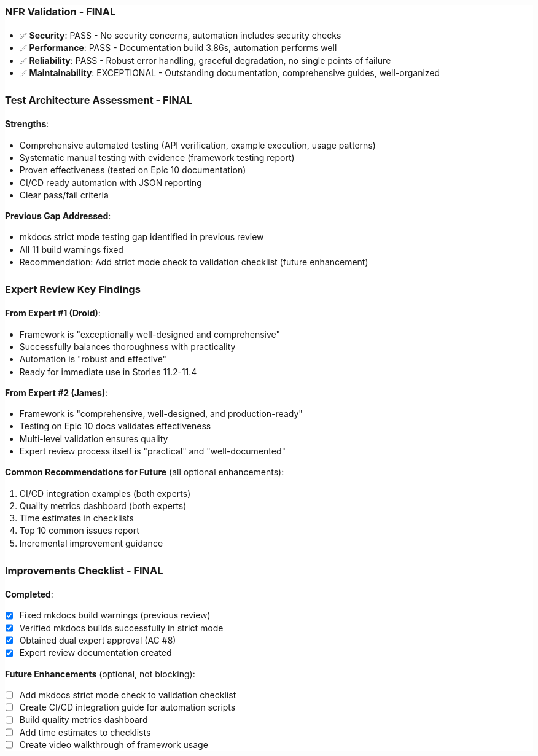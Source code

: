 ### NFR Validation - FINAL

- ✅ **Security**: PASS - No security concerns, automation includes security checks
- ✅ **Performance**: PASS - Documentation build 3.86s, automation performs well
- ✅ **Reliability**: PASS - Robust error handling, graceful degradation, no single points of failure
- ✅ **Maintainability**: EXCEPTIONAL - Outstanding documentation, comprehensive guides, well-organized

### Test Architecture Assessment - FINAL

**Strengths**:
- Comprehensive automated testing (API verification, example execution, usage patterns)
- Systematic manual testing with evidence (framework testing report)
- Proven effectiveness (tested on Epic 10 documentation)
- CI/CD ready automation with JSON reporting
- Clear pass/fail criteria

**Previous Gap Addressed**:
- mkdocs strict mode testing gap identified in previous review
- All 11 build warnings fixed
- Recommendation: Add strict mode check to validation checklist (future enhancement)

### Expert Review Key Findings

**From Expert #1 (Droid)**:
- Framework is "exceptionally well-designed and comprehensive"
- Successfully balances thoroughness with practicality
- Automation is "robust and effective"
- Ready for immediate use in Stories 11.2-11.4

**From Expert #2 (James)**:
- Framework is "comprehensive, well-designed, and production-ready"
- Testing on Epic 10 docs validates effectiveness
- Multi-level validation ensures quality
- Expert review process itself is "practical" and "well-documented"

**Common Recommendations for Future** (all optional enhancements):
1. CI/CD integration examples (both experts)
2. Quality metrics dashboard (both experts)
3. Time estimates in checklists
4. Top 10 common issues report
5. Incremental improvement guidance

### Improvements Checklist - FINAL

**Completed**:
- [x] Fixed mkdocs build warnings (previous review)
- [x] Verified mkdocs builds successfully in strict mode
- [x] Obtained dual expert approval (AC #8)
- [x] Expert review documentation created

**Future Enhancements** (optional, not blocking):
- [ ] Add mkdocs strict mode check to validation checklist
- [ ] Create CI/CD integration guide for automation scripts
- [ ] Build quality metrics dashboard
- [ ] Add time estimates to checklists
- [ ] Create video walkthrough of framework usage
